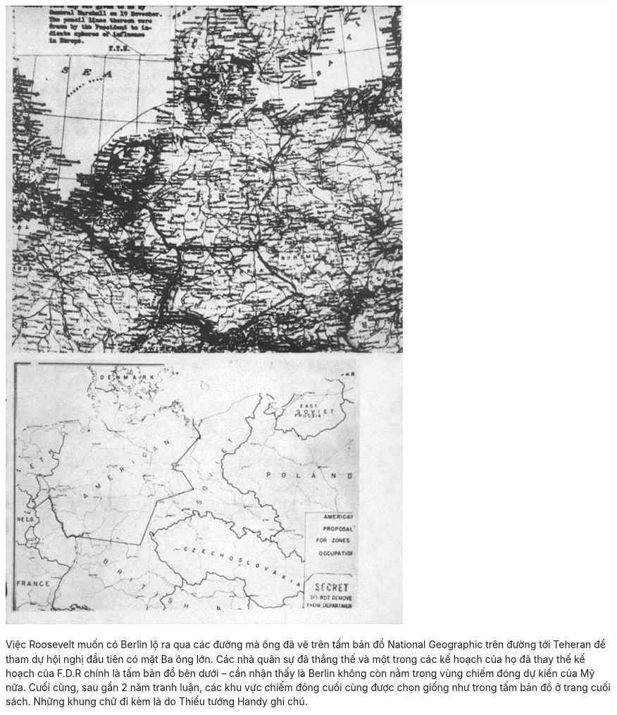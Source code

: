 ![](NG_map.jpeg)

Việc Roosevelt muốn có Berlin lộ ra qua các đường mà ông đã vẽ trên tấm bản đồ National Geographic trên đường tới Teheran để tham dự hội nghị đầu tiên có mặt Ba ông lớn. Các nhà quân sự đã thắng thế và một trong các kế hoạch của họ đã thay thế kế hoạch của F.D.R chính là tấm bản đồ bên dưới – cần nhận thấy là Berlin không còn nằm trong vùng chiếm đóng dự kiến của Mỹ nữa. Cuối cùng, sau gần 2 năm tranh luận, các khu vực chiếm đóng cuối cùng được chọn giống như trong tấm bản đồ ở trang cuối sách. Những khung chữ đi kèm là do Thiếu tướng Handy ghi chú.
